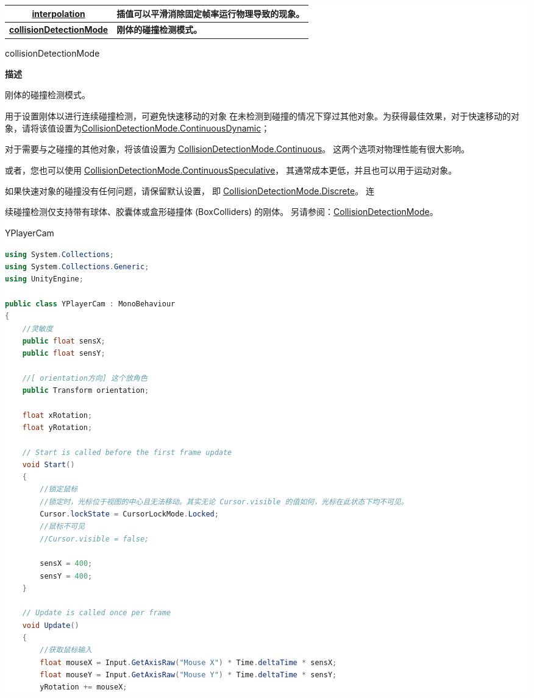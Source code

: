 | [interpolation](https://docs.unity3d.com/cn/2022.1/ScriptReference/Rigidbody-interpolation.html) | 插值可以平滑消除固定帧率运行物理导致的现象。 |
| ------------------------------------------------------------ | -------------------------------------------- |
| **[collisionDetectionMode](https://docs.unity3d.com/cn/2022.1/ScriptReference/Rigidbody-collisionDetectionMode.html)** | **刚体的碰撞检测模式。**                     |



collisionDetectionMode

**描述**

刚体的碰撞检测模式。

用于设置刚体以进行连续碰撞检测，可避免快速移动的对象 在未检测到碰撞的情况下穿过其他对象。为获得最佳效果，对于快速移动的对象，请将该值设置为[CollisionDetectionMode.ContinuousDynamic](https://docs.unity3d.com/cn/2022.1/ScriptReference/CollisionDetectionMode.ContinuousDynamic.html)； 

对于需要与之碰撞的其他对象，将该值设置为 [CollisionDetectionMode.Continuous](https://docs.unity3d.com/cn/2022.1/ScriptReference/CollisionDetectionMode.Continuous.html)。 这两个选项对物理性能有很大影响。

或者，您也可以使用 [CollisionDetectionMode.ContinuousSpeculative](https://docs.unity3d.com/cn/2022.1/ScriptReference/CollisionDetectionMode.ContinuousSpeculative.html)， 其通常成本更低，并且也可以用于运动对象。

如果快速对象的碰撞没有任何问题，请保留默认设置， 即 [CollisionDetectionMode.Discrete](https://docs.unity3d.com/cn/2022.1/ScriptReference/CollisionDetectionMode.Discrete.html)。 连

续碰撞检测仅支持带有球体、胶囊体或盒形碰撞体 (BoxColliders) 的刚体。 另请参阅：[CollisionDetectionMode](https://docs.unity3d.com/cn/2022.1/ScriptReference/CollisionDetectionMode.html)。



YPlayerCam

```C#
using System.Collections;
using System.Collections.Generic;
using UnityEngine;

public class YPlayerCam : MonoBehaviour
{
    //灵敏度   
    public float sensX;
    public float sensY;

    //[ orientation方向] 这个放角色
    public Transform orientation;

    float xRotation;
    float yRotation;

    // Start is called before the first frame update
    void Start()
    {
        //锁定鼠标
        //锁定时，光标位于视图的中心且无法移动。其实无论 Cursor.visible 的值如何，光标在此状态下均不可见。
        Cursor.lockState = CursorLockMode.Locked;
        //鼠标不可见
        //Cursor.visible = false;

        sensX = 400;
        sensY = 400;
    }

    // Update is called once per frame
    void Update()
    {
        //获取鼠标输入
        float mouseX = Input.GetAxisRaw("Mouse X") * Time.deltaTime * sensX;
        float mouseY = Input.GetAxisRaw("Mouse Y") * Time.deltaTime * sensY;
        yRotation += mouseX;
```
